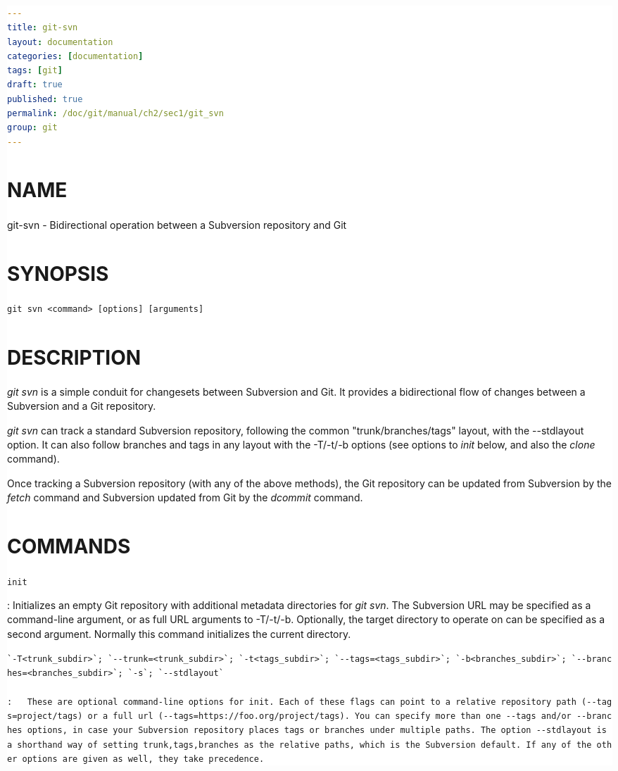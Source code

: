 ```yaml
---
title: git-svn
layout: documentation
categories: [documentation]
tags: [git]
draft: true
published: true
permalink: /doc/git/manual/ch2/sec1/git_svn
group: git
---
```


NAME
====

git-svn - Bidirectional operation between a Subversion repository and Git

SYNOPSIS
========

    git svn <command> [options] [arguments]

DESCRIPTION
===========

*git svn* is a simple conduit for changesets between Subversion and Git. It provides a bidirectional flow of changes between a Subversion and a Git repository.

*git svn* can track a standard Subversion repository, following the common "trunk/branches/tags" layout, with the --stdlayout option. It can also follow branches and tags in any layout with the -T/-t/-b options (see options to *init* below, and also the *clone* command).

Once tracking a Subversion repository (with any of the above methods), the Git repository can be updated from Subversion by the *fetch* command and Subversion updated from Git by the *dcommit* command.

COMMANDS
========

`init`

:   Initializes an empty Git repository with additional metadata directories for *git svn*. The Subversion URL may be specified as a command-line argument, or as full URL arguments to -T/-t/-b. Optionally, the target directory to operate on can be specified as a second argument. Normally this command initializes the current directory.

    `-T<trunk_subdir>`; `--trunk=<trunk_subdir>`; `-t<tags_subdir>`; `--tags=<tags_subdir>`; `-b<branches_subdir>`; `--branches=<branches_subdir>`; `-s`; `--stdlayout`

    :   These are optional command-line options for init. Each of these flags can point to a relative repository path (--tags=project/tags) or a full url (--tags=https://foo.org/project/tags). You can specify more than one --tags and/or --branches options, in case your Subversion repository places tags or branches under multiple paths. The option --stdlayout is a shorthand way of setting trunk,tags,branches as the relative paths, which is the Subversion default. If any of the other options are given as well, they take precedence.
